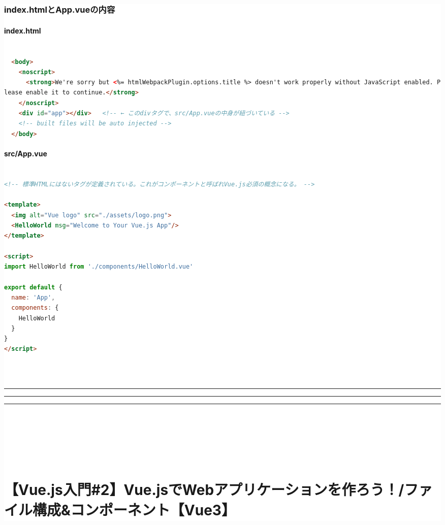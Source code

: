 ### index.htmlとApp.vueの内容

#### index.html

```html

  <body>
    <noscript>
      <strong>We're sorry but <%= htmlWebpackPlugin.options.title %> doesn't work properly without JavaScript enabled. Please enable it to continue.</strong>
    </noscript>
    <div id="app"></div>   <!-- ← このdivタグで、src/App.vueの中身が紐づいている -->
    <!-- built files will be auto injected -->
  </body>

```


#### src/App.vue

```html

<!-- 標準HTMLにはないタグが定義されている。これがコンポーネントと呼ばれVue.js必須の概念になる。 -->

<template>
  <img alt="Vue logo" src="./assets/logo.png">
  <HelloWorld msg="Welcome to Your Vue.js App"/>
</template>

<script>
import HelloWorld from './components/HelloWorld.vue'

export default {
  name: 'App',
  components: {
    HelloWorld
  }
}
</script>

```


<br>  <br>  

--------------------
--------------------
--------------------

<br>  <br>  

<a id="L2"></a>
<br><br>

# 【Vue.js入門#2】Vue.jsでWebアプリケーションを作ろう！/ファイル構成&コンポーネント【Vue3】
